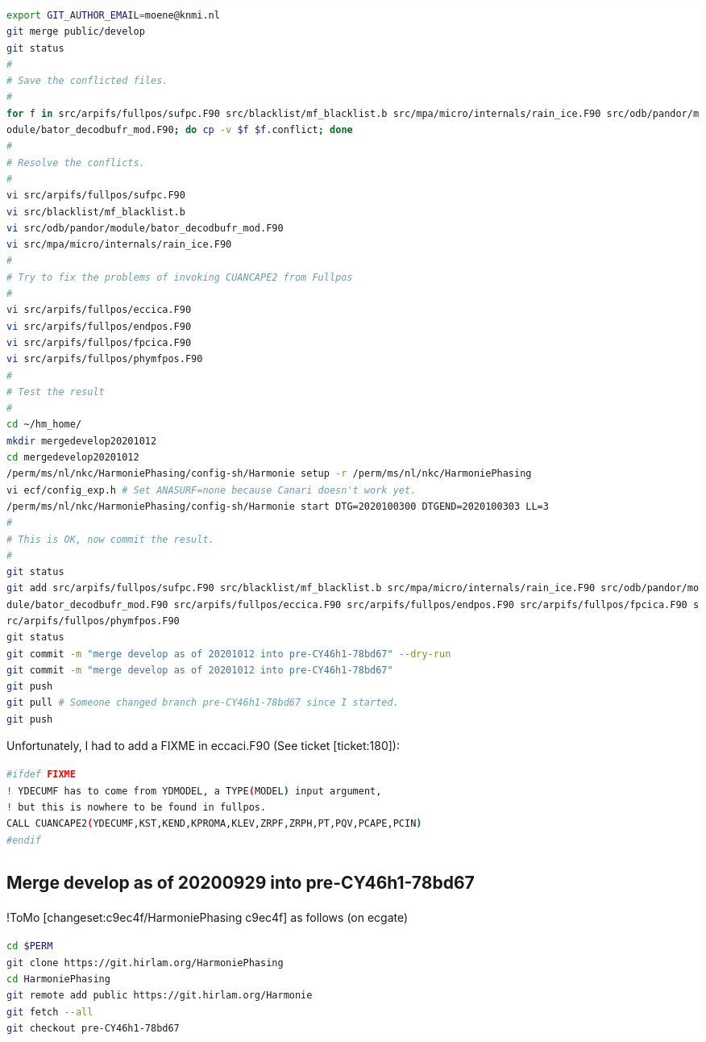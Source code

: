 ```bash
export GIT_AUTHOR_EMAIL=moene@knmi.nl
git merge public/develop
git status
#
# Save the conflicted files.
#
for f in src/arpifs/fullpos/sufpc.F90 src/blacklist/mf_blacklist.b src/mpa/micro/internals/rain_ice.F90 src/odb/pandor/module/bator_decodbufr_mod.F90; do cp -v $f $f.conflict; done
#
# Resolve the conflicts.
#
vi src/arpifs/fullpos/sufpc.F90
vi src/blacklist/mf_blacklist.b
vi src/odb/pandor/module/bator_decodbufr_mod.F90
vi src/mpa/micro/internals/rain_ice.F90
#
# Try to fix the problems of invoking CUANCAPE2 from Fullpos
#
vi src/arpifs/fullpos/eccica.F90
vi src/arpifs/fullpos/endpos.F90
vi src/arpifs/fullpos/fpcica.F90
vi src/arpifs/fullpos/phymfpos.F90
#
# Test the result
#
cd ~/hm_home/
mkdir mergedevelop20201012
cd mergedevelop20201012
/perm/ms/nl/nkc/HarmoniePhasing/config-sh/Harmonie setup -r /perm/ms/nl/nkc/HarmoniePhasing
vi ecf/config_exp.h # Set ANASURF=none because Canari doesn't work yet.
/perm/ms/nl/nkc/HarmoniePhasing/config-sh/Harmonie start DTG=2020100300 DTGEND=2020100303 LL=3
#
# This is OK, now commit the result.
#
git status
git add src/arpifs/fullpos/sufpc.F90 src/blacklist/mf_blacklist.b src/mpa/micro/internals/rain_ice.F90 src/odb/pandor/module/bator_decodbufr_mod.F90 src/arpifs/fullpos/eccica.F90 src/arpifs/fullpos/endpos.F90 src/arpifs/fullpos/fpcica.F90 src/arpifs/fullpos/phymfpos.F90
git status
git commit -m "merge develop as of 20201012 into pre-CY46h1-78bd67" --dry-run
git commit -m "merge develop as of 20201012 into pre-CY46h1-78bd67"
git push
git pull # Someone changed branch pre-CY46h1-78bd67 since I started.
git push
```
Unfortunately, I had to add a FIXME in eccaci.F90 (See ticket [ticket:180]):
```bash
#ifdef FIXME
! YDECUMF has to come from YDMODEL, a TYPE(MODEL) input argument,
! but this is nowhere to be found in fullpos.
CALL CUANCAPE2(YDECUMF,KST,KEND,KPROMA,KLEV,ZRPF,ZRPH,PT,PQV,PCAPE,PCIN)
#endif
```
## Merge develop as of 20200929 into pre-CY46h1-78bd67
!ToMo [changeset:c9ec4f/HarmoniePhasing c9ec4f] as follows (on ecgate)
```bash
cd $PERM
git clone https://git.hirlam.org/HarmoniePhasing
cd HarmoniePhasing
git remote add public https://git.hirlam.org/Harmonie
git fetch --all
git checkout pre-CY46h1-78bd67
```
